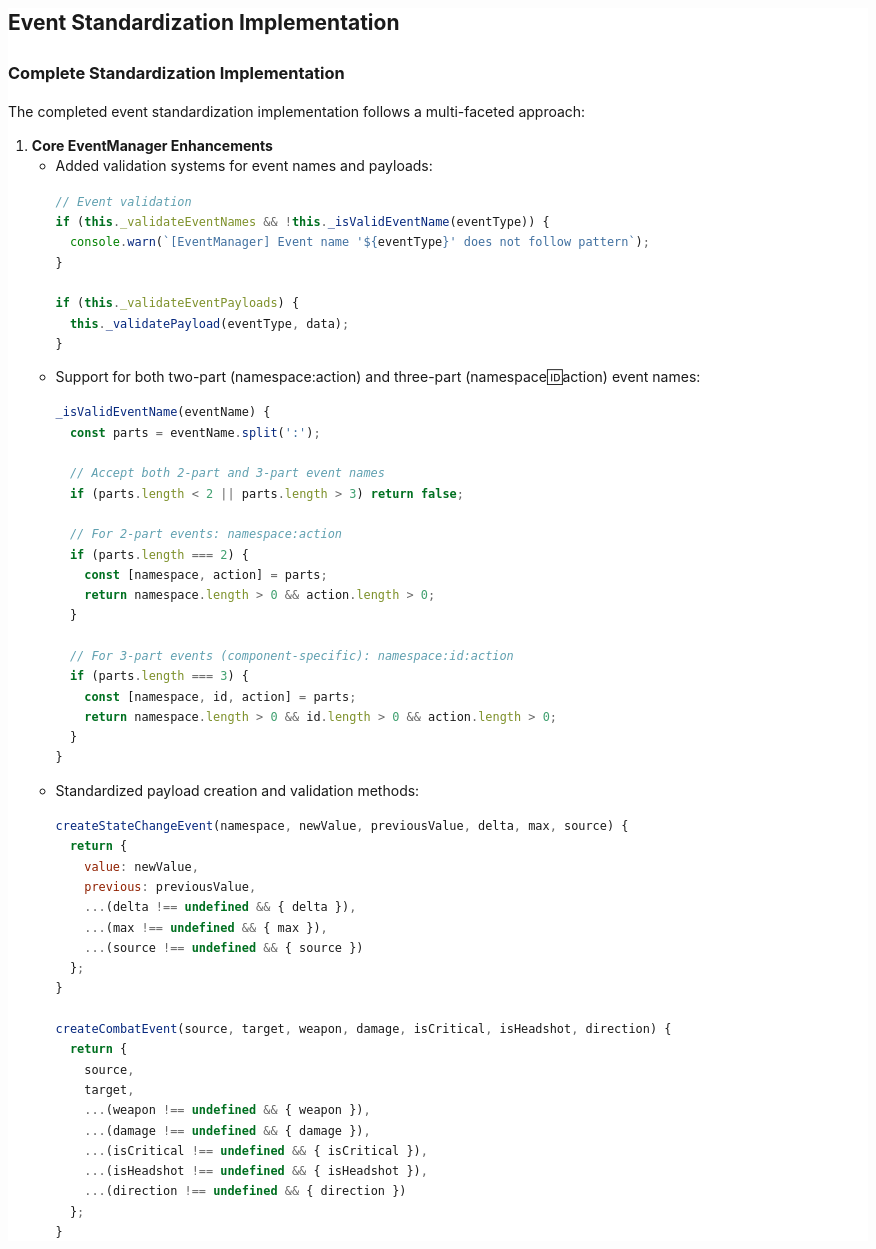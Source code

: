 ## Event Standardization Implementation

### Complete Standardization Implementation

The completed event standardization implementation follows a multi-faceted approach:

1. **Core EventManager Enhancements**
   - Added validation systems for event names and payloads:
     ```javascript
     // Event validation
     if (this._validateEventNames && !this._isValidEventName(eventType)) {
       console.warn(`[EventManager] Event name '${eventType}' does not follow pattern`);
     }
     
     if (this._validateEventPayloads) {
       this._validatePayload(eventType, data);
     }
     ```
   - Support for both two-part (namespace:action) and three-part (namespace:id:action) event names:
     ```javascript
     _isValidEventName(eventName) {
       const parts = eventName.split(':');
       
       // Accept both 2-part and 3-part event names
       if (parts.length < 2 || parts.length > 3) return false;
       
       // For 2-part events: namespace:action
       if (parts.length === 2) {
         const [namespace, action] = parts;
         return namespace.length > 0 && action.length > 0;
       }
       
       // For 3-part events (component-specific): namespace:id:action
       if (parts.length === 3) {
         const [namespace, id, action] = parts;
         return namespace.length > 0 && id.length > 0 && action.length > 0;
       }
     }
     ```
   - Standardized payload creation and validation methods:
     ```javascript
     createStateChangeEvent(namespace, newValue, previousValue, delta, max, source) {
       return {
         value: newValue,
         previous: previousValue,
         ...(delta !== undefined && { delta }),
         ...(max !== undefined && { max }),
         ...(source !== undefined && { source })
       };
     }
     
     createCombatEvent(source, target, weapon, damage, isCritical, isHeadshot, direction) {
       return {
         source,
         target,
         ...(weapon !== undefined && { weapon }),
         ...(damage !== undefined && { damage }),
         ...(isCritical !== undefined && { isCritical }),
         ...(isHeadshot !== undefined && { isHeadshot }),
         ...(direction !== undefined && { direction })
       };
     }
     ```
